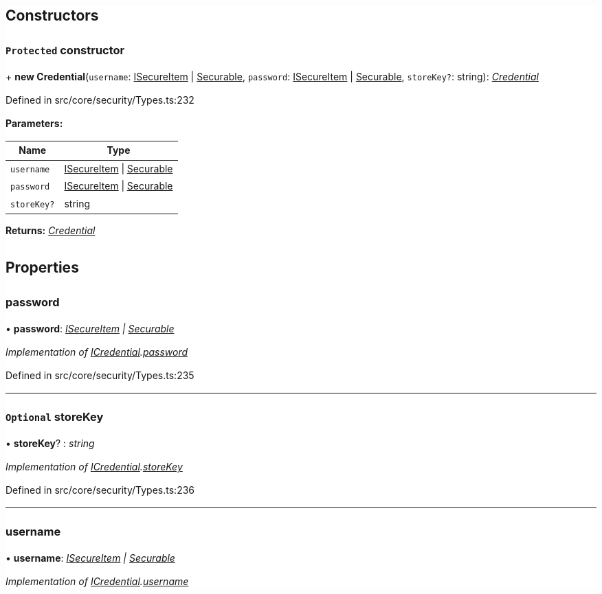 ## Constructors

### `Protected` constructor

\+ **new Credential**(`username`: [ISecureItem](../interfaces/_core_security_types_.isecureitem.md) | [Securable](../modules/_core_security_types_.md#securable), `password`: [ISecureItem](../interfaces/_core_security_types_.isecureitem.md) | [Securable](../modules/_core_security_types_.md#securable), `storeKey?`: string): *[Credential](_core_security_types_.credential.md)*

Defined in src/core/security/Types.ts:232

**Parameters:**

Name | Type |
------ | ------ |
`username` | [ISecureItem](../interfaces/_core_security_types_.isecureitem.md) &#124; [Securable](../modules/_core_security_types_.md#securable) |
`password` | [ISecureItem](../interfaces/_core_security_types_.isecureitem.md) &#124; [Securable](../modules/_core_security_types_.md#securable) |
`storeKey?` | string |

**Returns:** *[Credential](_core_security_types_.credential.md)*

## Properties

###  password

• **password**: *[ISecureItem](../interfaces/_core_security_types_.isecureitem.md) | [Securable](../modules/_core_security_types_.md#securable)*

*Implementation of [ICredential](../interfaces/_core_security_types_.icredential.md).[password](../interfaces/_core_security_types_.icredential.md#password)*

Defined in src/core/security/Types.ts:235

___

### `Optional` storeKey

• **storeKey**? : *string*

*Implementation of [ICredential](../interfaces/_core_security_types_.icredential.md).[storeKey](../interfaces/_core_security_types_.icredential.md#optional-storekey)*

Defined in src/core/security/Types.ts:236

___

###  username

• **username**: *[ISecureItem](../interfaces/_core_security_types_.isecureitem.md) | [Securable](../modules/_core_security_types_.md#securable)*

*Implementation of [ICredential](../interfaces/_core_security_types_.icredential.md).[username](../interfaces/_core_security_types_.icredential.md#username)*
